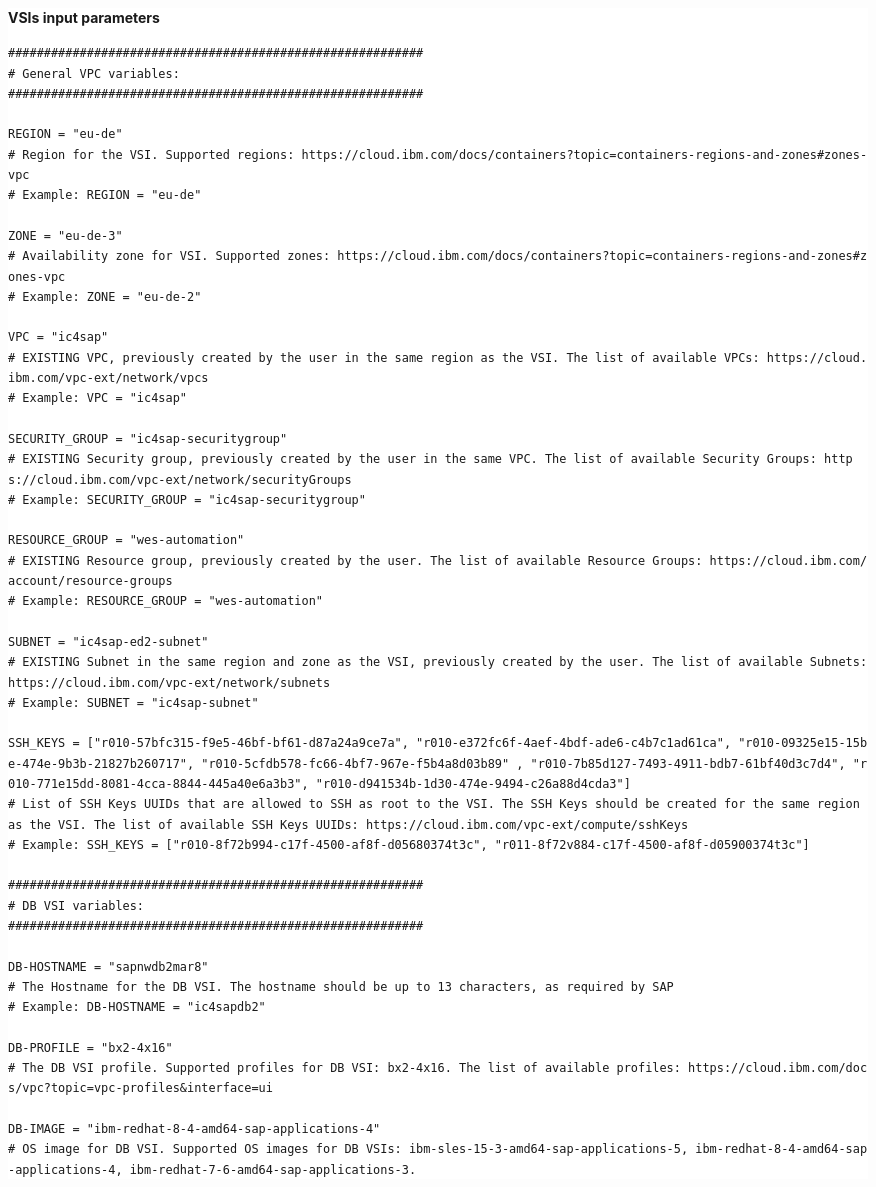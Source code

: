 **VSIs input parameters**

```shell
##########################################################
# General VPC variables:
##########################################################

REGION = "eu-de"
# Region for the VSI. Supported regions: https://cloud.ibm.com/docs/containers?topic=containers-regions-and-zones#zones-vpc
# Example: REGION = "eu-de"

ZONE = "eu-de-3"
# Availability zone for VSI. Supported zones: https://cloud.ibm.com/docs/containers?topic=containers-regions-and-zones#zones-vpc
# Example: ZONE = "eu-de-2"

VPC = "ic4sap"
# EXISTING VPC, previously created by the user in the same region as the VSI. The list of available VPCs: https://cloud.ibm.com/vpc-ext/network/vpcs
# Example: VPC = "ic4sap"

SECURITY_GROUP = "ic4sap-securitygroup"
# EXISTING Security group, previously created by the user in the same VPC. The list of available Security Groups: https://cloud.ibm.com/vpc-ext/network/securityGroups
# Example: SECURITY_GROUP = "ic4sap-securitygroup"

RESOURCE_GROUP = "wes-automation"
# EXISTING Resource group, previously created by the user. The list of available Resource Groups: https://cloud.ibm.com/account/resource-groups
# Example: RESOURCE_GROUP = "wes-automation"

SUBNET = "ic4sap-ed2-subnet"
# EXISTING Subnet in the same region and zone as the VSI, previously created by the user. The list of available Subnets: https://cloud.ibm.com/vpc-ext/network/subnets
# Example: SUBNET = "ic4sap-subnet"

SSH_KEYS = ["r010-57bfc315-f9e5-46bf-bf61-d87a24a9ce7a", "r010-e372fc6f-4aef-4bdf-ade6-c4b7c1ad61ca", "r010-09325e15-15be-474e-9b3b-21827b260717", "r010-5cfdb578-fc66-4bf7-967e-f5b4a8d03b89" , "r010-7b85d127-7493-4911-bdb7-61bf40d3c7d4", "r010-771e15dd-8081-4cca-8844-445a40e6a3b3", "r010-d941534b-1d30-474e-9494-c26a88d4cda3"]
# List of SSH Keys UUIDs that are allowed to SSH as root to the VSI. The SSH Keys should be created for the same region as the VSI. The list of available SSH Keys UUIDs: https://cloud.ibm.com/vpc-ext/compute/sshKeys
# Example: SSH_KEYS = ["r010-8f72b994-c17f-4500-af8f-d05680374t3c", "r011-8f72v884-c17f-4500-af8f-d05900374t3c"]

##########################################################
# DB VSI variables:
##########################################################

DB-HOSTNAME = "sapnwdb2mar8"
# The Hostname for the DB VSI. The hostname should be up to 13 characters, as required by SAP
# Example: DB-HOSTNAME = "ic4sapdb2"

DB-PROFILE = "bx2-4x16"
# The DB VSI profile. Supported profiles for DB VSI: bx2-4x16. The list of available profiles: https://cloud.ibm.com/docs/vpc?topic=vpc-profiles&interface=ui

DB-IMAGE = "ibm-redhat-8-4-amd64-sap-applications-4"
# OS image for DB VSI. Supported OS images for DB VSIs: ibm-sles-15-3-amd64-sap-applications-5, ibm-redhat-8-4-amd64-sap-applications-4, ibm-redhat-7-6-amd64-sap-applications-3.
```